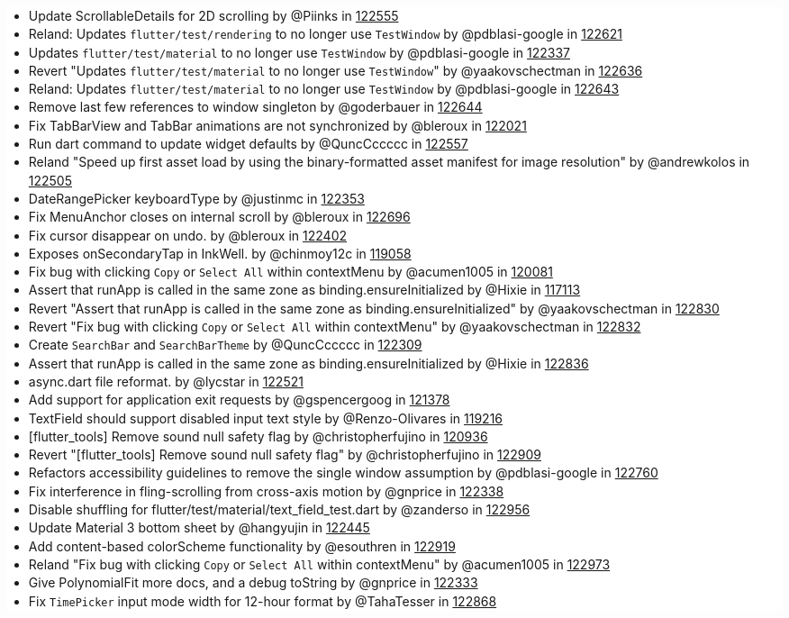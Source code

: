 * Update ScrollableDetails for 2D scrolling by @Piinks in [122555](https://github.com/flutter/flutter/pull/122555)
* Reland: Updates `flutter/test/rendering` to no longer use `TestWindow` by @pdblasi-google in [122621](https://github.com/flutter/flutter/pull/122621)
* Updates `flutter/test/material` to no longer use `TestWindow` by @pdblasi-google in [122337](https://github.com/flutter/flutter/pull/122337)
* Revert "Updates `flutter/test/material` to no longer use `TestWindow`" by @yaakovschectman in [122636](https://github.com/flutter/flutter/pull/122636)
* Reland: Updates `flutter/test/material` to no longer use `TestWindow` by @pdblasi-google in [122643](https://github.com/flutter/flutter/pull/122643)
* Remove last few references to window singleton by @goderbauer in [122644](https://github.com/flutter/flutter/pull/122644)
* Fix TabBarView and TabBar animations are not synchronized by @bleroux in [122021](https://github.com/flutter/flutter/pull/122021)
* Run dart command to update widget defaults by @QuncCccccc in [122557](https://github.com/flutter/flutter/pull/122557)
* Reland "Speed up first asset load by using the binary-formatted asset manifest for image resolution" by @andrewkolos in [122505](https://github.com/flutter/flutter/pull/122505)
* DateRangePicker keyboardType by @justinmc in [122353](https://github.com/flutter/flutter/pull/122353)
* Fix MenuAnchor closes on internal scroll by @bleroux in [122696](https://github.com/flutter/flutter/pull/122696)
* Fix cursor disappear on undo. by @bleroux in [122402](https://github.com/flutter/flutter/pull/122402)
* Exposes onSecondaryTap in InkWell. by @chinmoy12c in [119058](https://github.com/flutter/flutter/pull/119058)
* Fix bug with clicking `Copy` or `Select All` within contextMenu by @acumen1005 in [120081](https://github.com/flutter/flutter/pull/120081)
* Assert that runApp is called in the same zone as binding.ensureInitialized by @Hixie in [117113](https://github.com/flutter/flutter/pull/117113)
* Revert "Assert that runApp is called in the same zone as binding.ensureInitialized" by @yaakovschectman in [122830](https://github.com/flutter/flutter/pull/122830)
* Revert "Fix bug with clicking `Copy` or `Select All` within contextMenu" by @yaakovschectman in [122832](https://github.com/flutter/flutter/pull/122832)
* Create `SearchBar` and `SearchBarTheme` by @QuncCccccc in [122309](https://github.com/flutter/flutter/pull/122309)
* Assert that runApp is called in the same zone as binding.ensureInitialized by @Hixie in [122836](https://github.com/flutter/flutter/pull/122836)
* async.dart file reformat. by @lycstar in [122521](https://github.com/flutter/flutter/pull/122521)
* Add support for application exit requests by @gspencergoog in [121378](https://github.com/flutter/flutter/pull/121378)
* TextField should support disabled input text style by @Renzo-Olivares in [119216](https://github.com/flutter/flutter/pull/119216)
* [flutter_tools] Remove sound null safety flag by @christopherfujino in [120936](https://github.com/flutter/flutter/pull/120936)
* Revert "[flutter_tools] Remove sound null safety flag" by @christopherfujino in [122909](https://github.com/flutter/flutter/pull/122909)
* Refactors accessibility guidelines to remove the single window assumption by @pdblasi-google in [122760](https://github.com/flutter/flutter/pull/122760)
* Fix interference in fling-scrolling from cross-axis motion by @gnprice in [122338](https://github.com/flutter/flutter/pull/122338)
* Disable shuffling for flutter/test/material/text_field_test.dart by @zanderso in [122956](https://github.com/flutter/flutter/pull/122956)
* Update Material 3 bottom sheet  by @hangyujin in [122445](https://github.com/flutter/flutter/pull/122445)
* Add content-based colorScheme functionality by @esouthren in [122919](https://github.com/flutter/flutter/pull/122919)
* Reland "Fix bug with clicking `Copy` or `Select All` within contextMenu" by @acumen1005 in [122973](https://github.com/flutter/flutter/pull/122973)
* Give PolynomialFit more docs, and a debug toString by @gnprice in [122333](https://github.com/flutter/flutter/pull/122333)
* Fix `TimePicker` input mode width for 12-hour format by @TahaTesser in [122868](https://github.com/flutter/flutter/pull/122868)

[Hotfixes to the Stable Channel]: {{site.repo.flutter}}wiki/Hotfixes-to-the-Stable-Channel